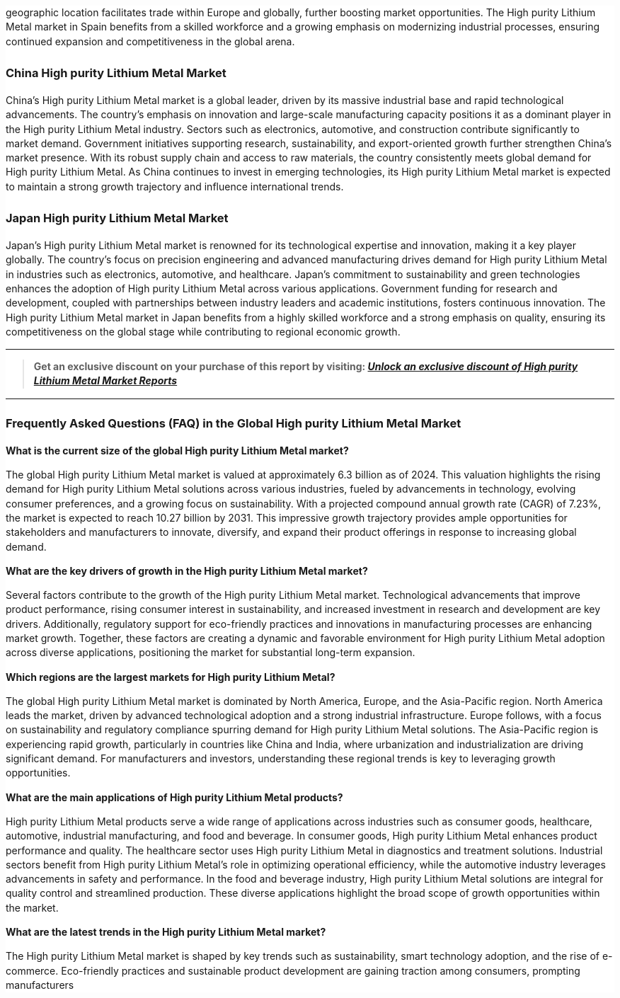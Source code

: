 geographic location facilitates trade within Europe and globally, further boosting market opportunities. The High purity Lithium Metal market in Spain benefits from a skilled workforce and a growing emphasis on modernizing industrial processes, ensuring continued expansion and competitiveness in the global arena.</p><h3>China High purity Lithium Metal Market</h3><p>China&rsquo;s High purity Lithium Metal market is a global leader, driven by its massive industrial base and rapid technological advancements. The country&rsquo;s emphasis on innovation and large-scale manufacturing capacity positions it as a dominant player in the High purity Lithium Metal industry. Sectors such as electronics, automotive, and construction contribute significantly to market demand. Government initiatives supporting research, sustainability, and export-oriented growth further strengthen China&rsquo;s market presence. With its robust supply chain and access to raw materials, the country consistently meets global demand for High purity Lithium Metal. As China continues to invest in emerging technologies, its High purity Lithium Metal market is expected to maintain a strong growth trajectory and influence international trends.</p><h3>Japan High purity Lithium Metal Market</h3><p>Japan&rsquo;s High purity Lithium Metal market is renowned for its technological expertise and innovation, making it a key player globally. The country&rsquo;s focus on precision engineering and advanced manufacturing drives demand for High purity Lithium Metal in industries such as electronics, automotive, and healthcare. Japan&rsquo;s commitment to sustainability and green technologies enhances the adoption of High purity Lithium Metal across various applications. Government funding for research and development, coupled with partnerships between industry leaders and academic institutions, fosters continuous innovation. The High purity Lithium Metal market in Japan benefits from a highly skilled workforce and a strong emphasis on quality, ensuring its competitiveness on the global stage while contributing to regional economic growth.</p><hr /><blockquote><p><strong>Get an exclusive discount on your purchase of this report by visiting: <em><a href="://marketresearchpulse.com/ask-for-discount/50477?utm_source=Github&amp;utm_medium=0112">Unlock an exclusive discount of High purity Lithium Metal Market Reports</a></em>&nbsp;</strong></p></blockquote><hr /><h3>Frequently Asked Questions (FAQ) in the Global High purity Lithium Metal Market</h3><p><strong>What is the current size of the global High purity Lithium Metal market?</strong></p><p>The global High purity Lithium Metal market is valued at approximately 6.3 billion as of 2024. This valuation highlights the rising demand for High purity Lithium Metal solutions across various industries, fueled by advancements in technology, evolving consumer preferences, and a growing focus on sustainability. With a projected compound annual growth rate (CAGR) of 7.23%, the market is expected to reach 10.27 billion by 2031. This impressive growth trajectory provides ample opportunities for stakeholders and manufacturers to innovate, diversify, and expand their product offerings in response to increasing global demand.</p><p><strong>What are the key drivers of growth in the High purity Lithium Metal market?</strong></p><p>Several factors contribute to the growth of the High purity Lithium Metal market. Technological advancements that improve product performance, rising consumer interest in sustainability, and increased investment in research and development are key drivers. Additionally, regulatory support for eco-friendly practices and innovations in manufacturing processes are enhancing market growth. Together, these factors are creating a dynamic and favorable environment for High purity Lithium Metal adoption across diverse applications, positioning the market for substantial long-term expansion.</p><p><strong>Which regions are the largest markets for High purity Lithium Metal?</strong></p><p>The global High purity Lithium Metal market is dominated by North America, Europe, and the Asia-Pacific region. North America leads the market, driven by advanced technological adoption and a strong industrial infrastructure. Europe follows, with a focus on sustainability and regulatory compliance spurring demand for High purity Lithium Metal solutions. The Asia-Pacific region is experiencing rapid growth, particularly in countries like China and India, where urbanization and industrialization are driving significant demand. For manufacturers and investors, understanding these regional trends is key to leveraging growth opportunities.</p><p><strong>What are the main applications of High purity Lithium Metal products?</strong></p><p>High purity Lithium Metal products serve a wide range of applications across industries such as consumer goods, healthcare, automotive, industrial manufacturing, and food and beverage. In consumer goods, High purity Lithium Metal enhances product performance and quality. The healthcare sector uses High purity Lithium Metal in diagnostics and treatment solutions. Industrial sectors benefit from High purity Lithium Metal&rsquo;s role in optimizing operational efficiency, while the automotive industry leverages advancements in safety and performance. In the food and beverage industry, High purity Lithium Metal solutions are integral for quality control and streamlined production. These diverse applications highlight the broad scope of growth opportunities within the market.</p><p><strong>What are the latest trends in the High purity Lithium Metal market?</strong></p><p>The High purity Lithium Metal market is shaped by key trends such as sustainability, smart technology adoption, and the rise of e-commerce. Eco-friendly practices and sustainable product development are gaining traction among consumers, prompting manufacturers